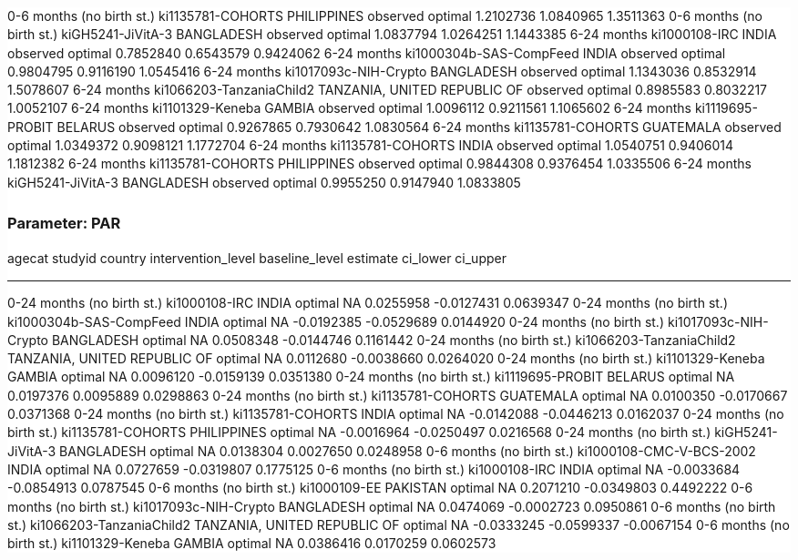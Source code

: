 0-6 months (no birth st.)    ki1135781-COHORTS          PHILIPPINES                    observed             optimal           1.2102736   1.0840965   1.3511363
0-6 months (no birth st.)    kiGH5241-JiVitA-3          BANGLADESH                     observed             optimal           1.0837794   1.0264251   1.1443385
6-24 months                  ki1000108-IRC              INDIA                          observed             optimal           0.7852840   0.6543579   0.9424062
6-24 months                  ki1000304b-SAS-CompFeed    INDIA                          observed             optimal           0.9804795   0.9116190   1.0545416
6-24 months                  ki1017093c-NIH-Crypto      BANGLADESH                     observed             optimal           1.1343036   0.8532914   1.5078607
6-24 months                  ki1066203-TanzaniaChild2   TANZANIA, UNITED REPUBLIC OF   observed             optimal           0.8985583   0.8032217   1.0052107
6-24 months                  ki1101329-Keneba           GAMBIA                         observed             optimal           1.0096112   0.9211561   1.1065602
6-24 months                  ki1119695-PROBIT           BELARUS                        observed             optimal           0.9267865   0.7930642   1.0830564
6-24 months                  ki1135781-COHORTS          GUATEMALA                      observed             optimal           1.0349372   0.9098121   1.1772704
6-24 months                  ki1135781-COHORTS          INDIA                          observed             optimal           1.0540751   0.9406014   1.1812382
6-24 months                  ki1135781-COHORTS          PHILIPPINES                    observed             optimal           0.9844308   0.9376454   1.0335506
6-24 months                  kiGH5241-JiVitA-3          BANGLADESH                     observed             optimal           0.9955250   0.9147940   1.0833805


### Parameter: PAR


agecat                       studyid                    country                        intervention_level   baseline_level      estimate     ci_lower     ci_upper
---------------------------  -------------------------  -----------------------------  -------------------  ---------------  -----------  -----------  -----------
0-24 months (no birth st.)   ki1000108-IRC              INDIA                          optimal              NA                 0.0255958   -0.0127431    0.0639347
0-24 months (no birth st.)   ki1000304b-SAS-CompFeed    INDIA                          optimal              NA                -0.0192385   -0.0529689    0.0144920
0-24 months (no birth st.)   ki1017093c-NIH-Crypto      BANGLADESH                     optimal              NA                 0.0508348   -0.0144746    0.1161442
0-24 months (no birth st.)   ki1066203-TanzaniaChild2   TANZANIA, UNITED REPUBLIC OF   optimal              NA                 0.0112680   -0.0038660    0.0264020
0-24 months (no birth st.)   ki1101329-Keneba           GAMBIA                         optimal              NA                 0.0096120   -0.0159139    0.0351380
0-24 months (no birth st.)   ki1119695-PROBIT           BELARUS                        optimal              NA                 0.0197376    0.0095889    0.0298863
0-24 months (no birth st.)   ki1135781-COHORTS          GUATEMALA                      optimal              NA                 0.0100350   -0.0170667    0.0371368
0-24 months (no birth st.)   ki1135781-COHORTS          INDIA                          optimal              NA                -0.0142088   -0.0446213    0.0162037
0-24 months (no birth st.)   ki1135781-COHORTS          PHILIPPINES                    optimal              NA                -0.0016964   -0.0250497    0.0216568
0-24 months (no birth st.)   kiGH5241-JiVitA-3          BANGLADESH                     optimal              NA                 0.0138304    0.0027650    0.0248958
0-6 months (no birth st.)    ki1000108-CMC-V-BCS-2002   INDIA                          optimal              NA                 0.0727659   -0.0319807    0.1775125
0-6 months (no birth st.)    ki1000108-IRC              INDIA                          optimal              NA                -0.0033684   -0.0854913    0.0787545
0-6 months (no birth st.)    ki1000109-EE               PAKISTAN                       optimal              NA                 0.2071210   -0.0349803    0.4492222
0-6 months (no birth st.)    ki1017093c-NIH-Crypto      BANGLADESH                     optimal              NA                 0.0474069   -0.0002723    0.0950861
0-6 months (no birth st.)    ki1066203-TanzaniaChild2   TANZANIA, UNITED REPUBLIC OF   optimal              NA                -0.0333245   -0.0599337   -0.0067154
0-6 months (no birth st.)    ki1101329-Keneba           GAMBIA                         optimal              NA                 0.0386416    0.0170259    0.0602573